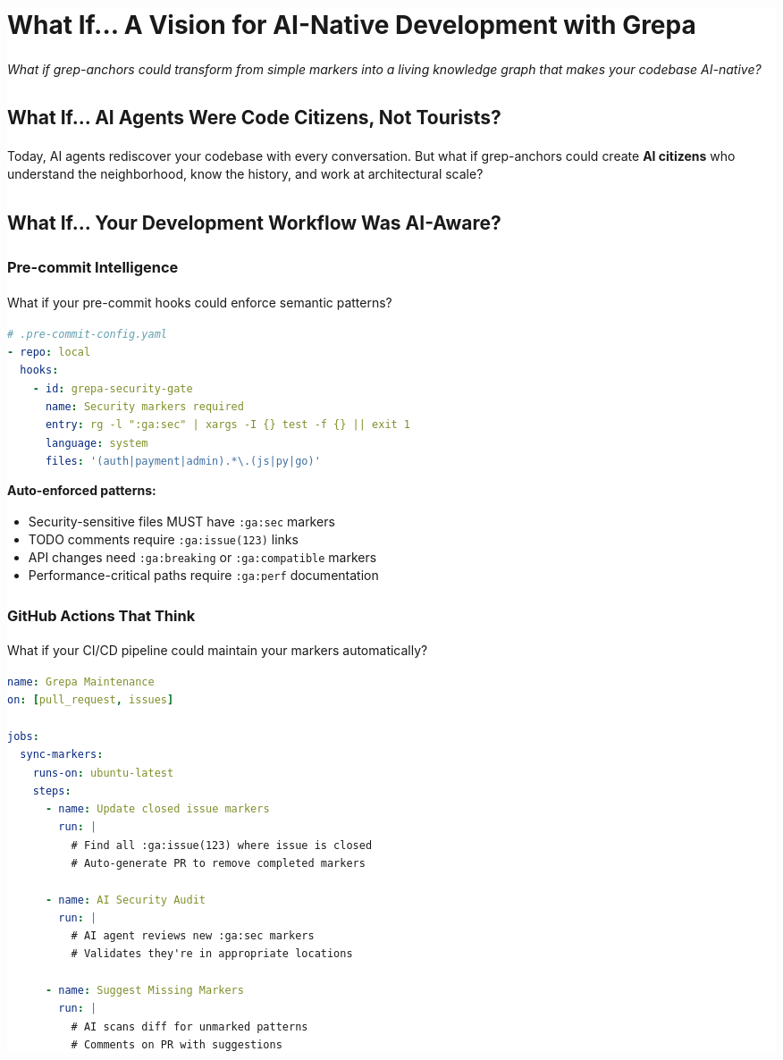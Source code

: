 # What If... A Vision for AI-Native Development with Grepa




*What if grep-anchors could transform from simple markers into a living knowledge graph that makes your codebase AI-native?*

## What If... AI Agents Were Code Citizens, Not Tourists?

Today, AI agents rediscover your codebase with every conversation. But what if grep-anchors could create **AI citizens** who understand the neighborhood, know the history, and work at architectural scale?

## What If... Your Development Workflow Was AI-Aware?

### Pre-commit Intelligence

What if your pre-commit hooks could enforce semantic patterns?

```yaml
# .pre-commit-config.yaml
- repo: local
  hooks:
    - id: grepa-security-gate
      name: Security markers required
      entry: rg -l ":ga:sec" | xargs -I {} test -f {} || exit 1
      language: system
      files: '(auth|payment|admin).*\.(js|py|go)'
```

**Auto-enforced patterns:**
- Security-sensitive files MUST have `:ga:sec` markers
- TODO comments require `:ga:issue(123)` links
- API changes need `:ga:breaking` or `:ga:compatible` markers
- Performance-critical paths require `:ga:perf` documentation

### GitHub Actions That Think

What if your CI/CD pipeline could maintain your markers automatically?

```yaml
name: Grepa Maintenance
on: [pull_request, issues]

jobs:
  sync-markers:
    runs-on: ubuntu-latest
    steps:
      - name: Update closed issue markers
        run: |
          # Find all :ga:issue(123) where issue is closed
          # Auto-generate PR to remove completed markers
          
      - name: AI Security Audit
        run: |
          # AI agent reviews new :ga:sec markers
          # Validates they're in appropriate locations
          
      - name: Suggest Missing Markers
        run: |
          # AI scans diff for unmarked patterns
          # Comments on PR with suggestions
```
